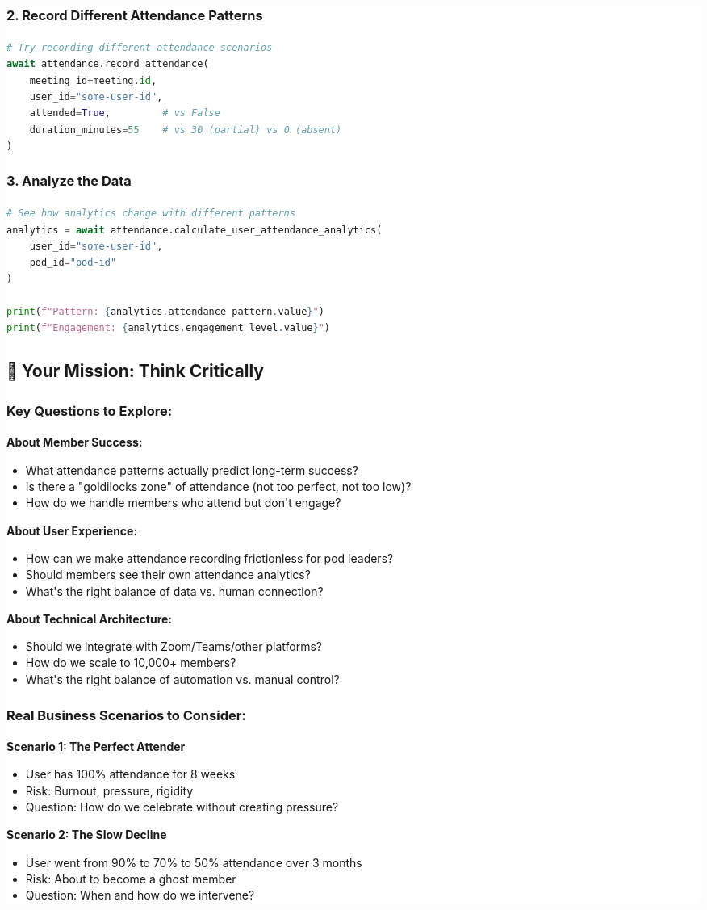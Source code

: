 ### 2. Record Different Attendance Patterns
```python
# Try recording different attendance scenarios
await attendance.record_attendance(
    meeting_id=meeting.id,
    user_id="some-user-id",
    attended=True,         # vs False
    duration_minutes=55    # vs 30 (partial) vs 0 (absent)
)
```

### 3. Analyze the Data
```python
# See how analytics change with different patterns
analytics = await attendance.calculate_user_attendance_analytics(
    user_id="some-user-id",
    pod_id="pod-id"
)

print(f"Pattern: {analytics.attendance_pattern.value}")
print(f"Engagement: {analytics.engagement_level.value}")
```

## 🎯 Your Mission: Think Critically

### Key Questions to Explore:

**About Member Success:**
- What attendance patterns actually predict long-term success?
- Is there a "goldilocks zone" of attendance (not too perfect, not too low)?
- How do we handle members who attend but don't engage?

**About User Experience:**
- How can we make attendance recording frictionless for pod leaders?
- Should members see their own attendance analytics?
- What's the right balance of data vs. human connection?

**About Technical Architecture:**
- Should we integrate with Zoom/Teams/other platforms?
- How do we scale to 10,000+ members?
- What's the right balance of automation vs. manual control?

### Real Business Scenarios to Consider:

**Scenario 1: The Perfect Attender**
- User has 100% attendance for 8 weeks
- Risk: Burnout, pressure, rigidity
- Question: How do we celebrate without creating pressure?

**Scenario 2: The Slow Decline**
- User went from 90% to 70% to 50% attendance over 3 months
- Risk: About to become a ghost member
- Question: When and how do we intervene?
